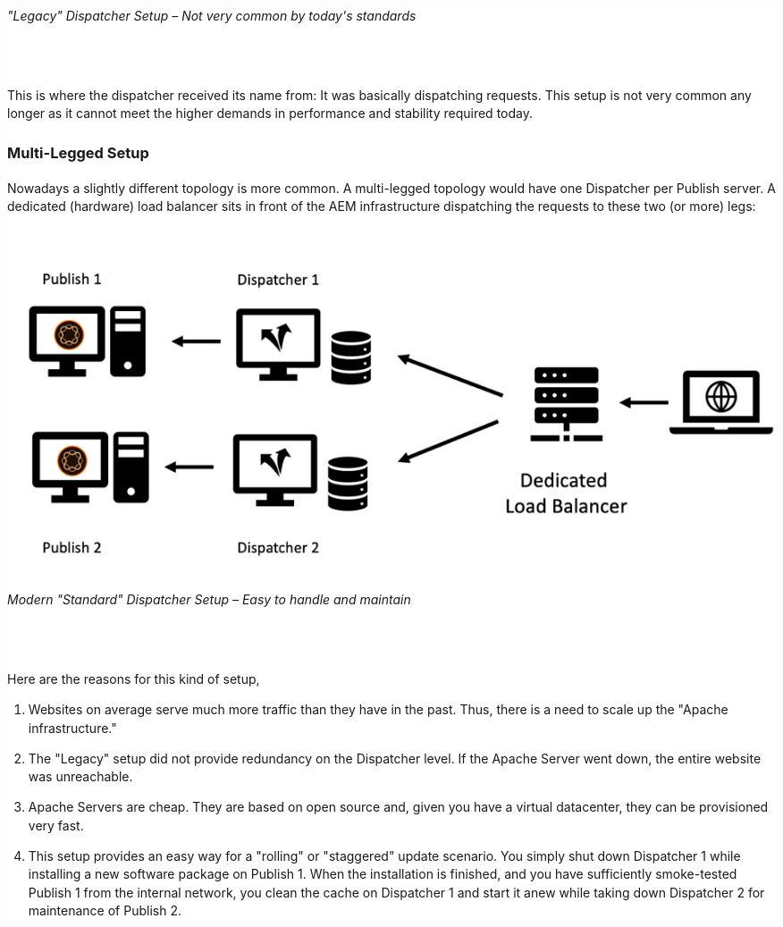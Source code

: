 *"Legacy" Dispatcher Setup – Not very common by today's standards*

<br>&nbsp;

This is where the dispatcher received its name from: It was basically dispatching requests. This setup is not very common any longer as it cannot meet the higher demands in performance and stability required today.

### Multi-Legged Setup

Nowadays a slightly different topology is more common. A multi-legged topology would have one Dispatcher per Publish server. A dedicated (hardware) load balancer sits in front of the AEM infrastructure dispatching the requests to these two (or more) legs:

 ![Modern "Standard" Dispatcher Setup – Easy to handle and maintain](assets/chapter-2/modern-standard-dispatcher-setup.png)

*Modern "Standard" Dispatcher Setup – Easy to handle and maintain*

<br>&nbsp;

Here are the reasons for this kind of setup,

1. Websites on average serve much more traffic than they have in the past. Thus, there is a need to scale up the "Apache infrastructure."

2. The "Legacy" setup did not provide redundancy on the Dispatcher level. If the Apache Server went down, the entire website was unreachable.

3. Apache Servers are cheap. They are based on open source and, given you have a virtual datacenter, they can be provisioned very fast.

4. This setup provides an easy way for a "rolling" or "staggered" update scenario. You simply shut down Dispatcher 1 while installing a new software package on Publish 1. When the installation is finished, and you have sufficiently smoke-tested Publish 1 from the internal network, you clean the cache on Dispatcher 1 and start it anew while taking down Dispatcher 2 for maintenance of Publish 2.
